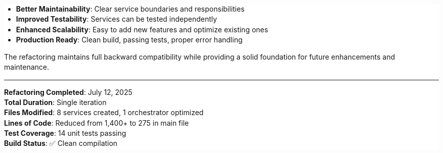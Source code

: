 - **Better Maintainability**: Clear service boundaries and responsibilities
- **Improved Testability**: Services can be tested independently
- **Enhanced Scalability**: Easy to add new features and optimize existing ones
- **Production Ready**: Clean build, passing tests, proper error handling

The refactoring maintains full backward compatibility while providing a solid foundation for future enhancements and maintenance.

---

**Refactoring Completed**: July 12, 2025  
**Total Duration**: Single iteration  
**Files Modified**: 8 services created, 1 orchestrator optimized  
**Lines of Code**: Reduced from 1,400+ to 275 in main file  
**Test Coverage**: 14 unit tests passing  
**Build Status**: ✅ Clean compilation
